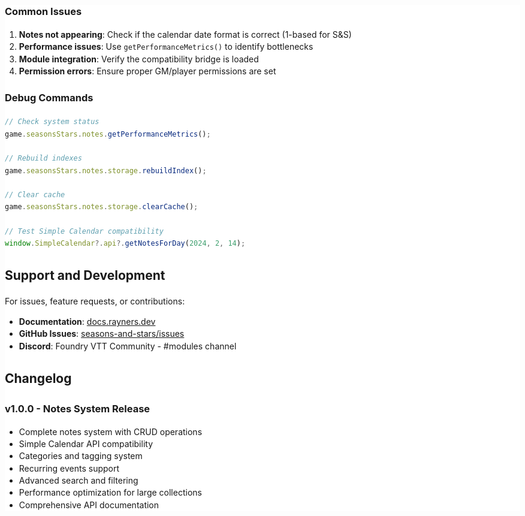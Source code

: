 ### Common Issues

1. **Notes not appearing**: Check if the calendar date format is correct (1-based for S&S)
2. **Performance issues**: Use `getPerformanceMetrics()` to identify bottlenecks
3. **Module integration**: Verify the compatibility bridge is loaded
4. **Permission errors**: Ensure proper GM/player permissions are set

### Debug Commands

```typescript
// Check system status
game.seasonsStars.notes.getPerformanceMetrics();

// Rebuild indexes
game.seasonsStars.notes.storage.rebuildIndex();

// Clear cache
game.seasonsStars.notes.storage.clearCache();

// Test Simple Calendar compatibility
window.SimpleCalendar?.api?.getNotesForDay(2024, 2, 14);
```

## Support and Development

For issues, feature requests, or contributions:

- **Documentation**: [docs.rayners.dev](https://docs.rayners.dev/seasons-and-stars/)
- **GitHub Issues**: [seasons-and-stars/issues](https://github.com/rayners/fvtt-seasons-and-stars/issues)
- **Discord**: Foundry VTT Community - #modules channel

## Changelog

### v1.0.0 - Notes System Release
- Complete notes system with CRUD operations
- Simple Calendar API compatibility
- Categories and tagging system
- Recurring events support
- Advanced search and filtering
- Performance optimization for large collections
- Comprehensive API documentation